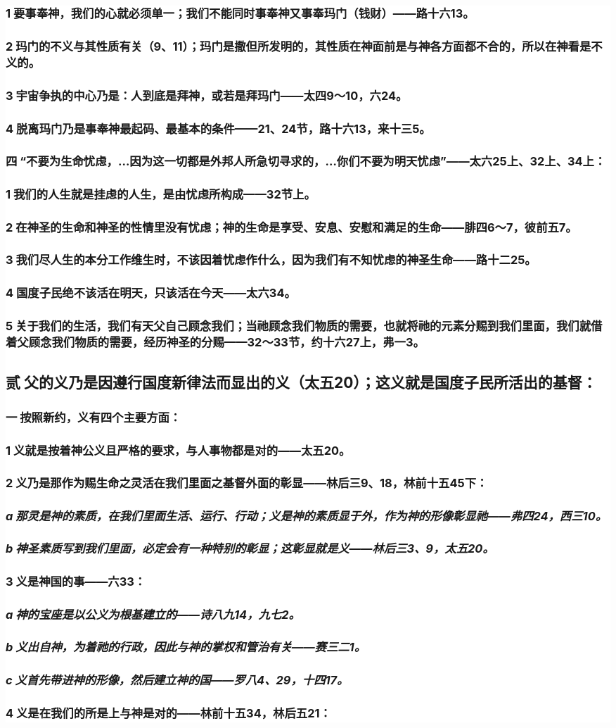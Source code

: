 ### 1    要事奉神，我们的心就必须单一；我们不能同时事奉神又事奉玛门（钱财）——路十六13。

### 2    玛门的不义与其性质有关（9、11）；玛门是撒但所发明的，其性质在神面前是与神各方面都不合的，所以在神看是不义的。

### 3    宇宙争执的中心乃是：人到底是拜神，或若是拜玛门——太四9～10，六24。

### 4    脱离玛门乃是事奉神最起码、最基本的条件——21、24节，路十六13，来十三5。

### 四    “不要为生命忧虑，…因为这一切都是外邦人所急切寻求的，…你们不要为明天忧虑”——太六25上、32上、34上：

### 1    我们的人生就是挂虑的人生，是由忧虑所构成——32节上。

### 2    在神圣的生命和神圣的性情里没有忧虑；神的生命是享受、安息、安慰和满足的生命——腓四6～7，彼前五7。

### 3    我们尽人生的本分工作维生时，不该因着忧虑作什么，因为我们有不知忧虑的神圣生命——路十二25。

### 4    国度子民绝不该活在明天，只该活在今天——太六34。

### 5    关于我们的生活，我们有天父自己顾念我们；当祂顾念我们物质的需要，也就将祂的元素分赐到我们里面，我们就借着父顾念我们物质的需要，经历神圣的分赐——32～33节，约十六27上，弗一3。

## 贰    父的义乃是因遵行国度新律法而显出的义（太五20）；这义就是国度子民所活出的基督：

### 一    按照新约，义有四个主要方面：

### 1    义就是按着神公义且严格的要求，与人事物都是对的——太五20。

### 2    义乃是那作为赐生命之灵活在我们里面之基督外面的彰显——林后三9、18，林前十五45下：

### *a    那灵是神的素质，在我们里面生活、运行、行动；义是神的素质显于外，作为神的形像彰显祂——弗四24，西三10。*

### *b    神圣素质写到我们里面，必定会有一种特别的彰显；这彰显就是义——林后三3、9，太五20。*

### 3    义是神国的事——六33：

### *a    神的宝座是以公义为根基建立的——诗八九14，九七2。*

### *b    义出自神，为着祂的行政，因此与神的掌权和管治有关——赛三二1。*

### *c    义首先带进神的形像，然后建立神的国——罗八4、29，十四17。*

### 4    义是在我们的所是上与神是对的——林前十五34，林后五21：
